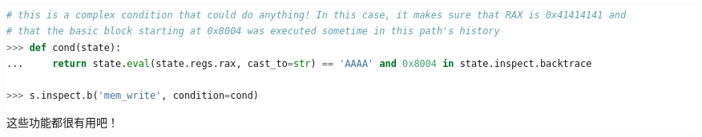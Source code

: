 ```python
# this is a complex condition that could do anything! In this case, it makes sure that RAX is 0x41414141 and
# that the basic block starting at 0x8004 was executed sometime in this path's history
>>> def cond(state):
...     return state.eval(state.regs.rax, cast_to=str) == 'AAAA' and 0x8004 in state.inspect.backtrace

>>> s.inspect.b('mem_write', condition=cond)
```

这些功能都很有用吧！
